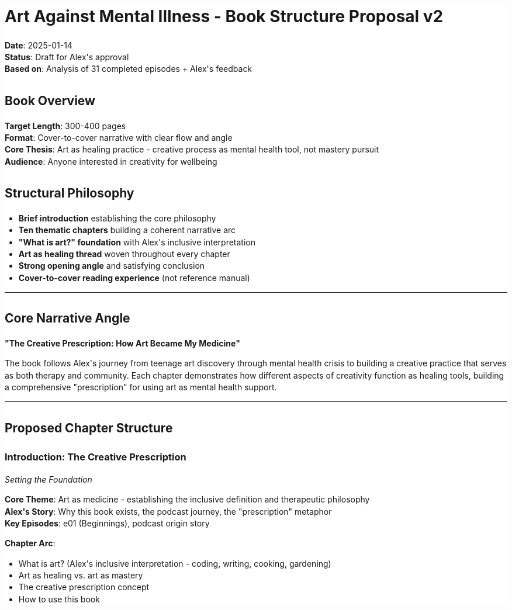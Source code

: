 # Art Against Mental Illness - Book Structure Proposal v2

**Date**: 2025-01-14  
**Status**: Draft for Alex's approval  
**Based on**: Analysis of 31 completed episodes + Alex's feedback  

## Book Overview

**Target Length**: 300-400 pages  
**Format**: Cover-to-cover narrative with clear flow and angle  
**Core Thesis**: Art as healing practice - creative process as mental health tool, not mastery pursuit  
**Audience**: Anyone interested in creativity for wellbeing  

## Structural Philosophy

- **Brief introduction** establishing the core philosophy
- **Ten thematic chapters** building a coherent narrative arc
- **"What is art?" foundation** with Alex's inclusive interpretation
- **Art as healing thread** woven throughout every chapter
- **Strong opening angle** and satisfying conclusion
- **Cover-to-cover reading experience** (not reference manual)

---

## Core Narrative Angle

**"The Creative Prescription: How Art Became My Medicine"**

The book follows Alex's journey from teenage art discovery through mental health crisis to building a creative practice that serves as both therapy and community. Each chapter demonstrates how different aspects of creativity function as healing tools, building a comprehensive "prescription" for using art as mental health support.

---

## Proposed Chapter Structure

### Introduction: **The Creative Prescription**
*Setting the Foundation*

**Core Theme**: Art as medicine - establishing the inclusive definition and therapeutic philosophy  
**Alex's Story**: Why this book exists, the podcast journey, the "prescription" metaphor  
**Key Episodes**: e01 (Beginnings), podcast origin story  

**Chapter Arc**:
- What is art? (Alex's inclusive interpretation - coding, writing, cooking, gardening)
- Art as healing vs. art as mastery
- The creative prescription concept
- How to use this book

